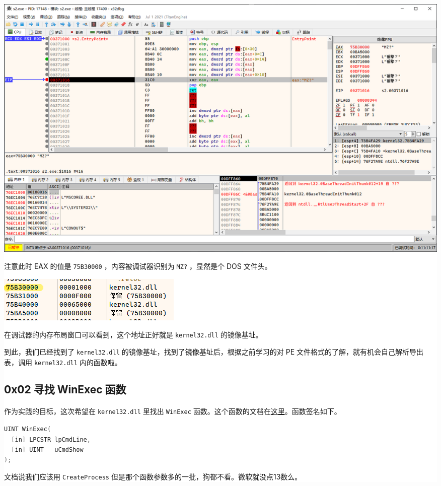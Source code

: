 ![image-20211014143628806](image/关于在内存里找kernel32这件事/image-20211014143628806.png)

注意此时 EAX 的值是 `75B30000` ，内容被调试器识别为 `MZ?` ，显然是个 DOS 文件头。

![image-20211014143759203](image/关于在内存里找kernel32这件事/image-20211014143759203.png)

在调试器的内存布局窗口可以看到，这个地址正好就是 `kernel32.dll` 的镜像基址。

到此，我们已经找到了 `kernel32.dll` 的镜像基址，找到了镜像基址后，根据之前学习的对 PE 文件格式的了解，就有机会自己解析导出表，调用 `kernel32.dll` 内的函数啦。

## 0x02 寻找 WinExec 函数

作为实践的目标，这次希望在 `kernel32.dll` 里找出 `WinExec` 函数。这个函数的文档在[这里](https://docs.microsoft.com/en-us/windows/win32/api/winbase/nf-winbase-winexec)。函数签名如下。

```c++
UINT WinExec(
  [in] LPCSTR lpCmdLine,
  [in] UINT   uCmdShow
);
```

文档说我们应该用 `CreateProcess` 但是那个函数参数多的一批，狗都不看。微软就没点13数么。
